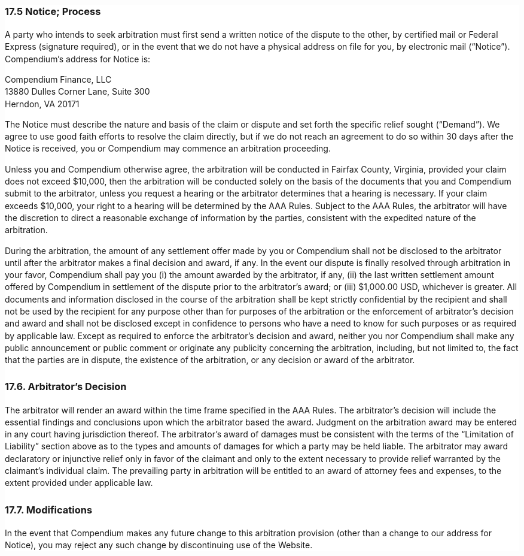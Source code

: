 ### 17.5 Notice; Process

A party who intends to seek arbitration must first send a written notice of the dispute to the other, by certified mail or Federal Express (signature required), or in the event that we do not have a physical address on file for you, by electronic mail (“Notice”). Compendium’s address for Notice is:

Compendium Finance, LLC   
13880 Dulles Corner Lane, Suite 300   
Herndon, VA 20171

The Notice must describe the nature and basis of the claim or dispute and set forth the specific relief sought (“Demand”). We agree to use good faith efforts to resolve the claim directly, but if we do not reach an agreement to do so within 30 days after the Notice is received, you or Compendium may commence an arbitration proceeding.

Unless you and Compendium otherwise agree, the arbitration will be conducted in Fairfax County, Virginia, provided your claim does not exceed $10,000, then the arbitration will be conducted solely on the basis of the documents that you and Compendium submit to the arbitrator, unless you request a hearing or the arbitrator determines that a hearing is necessary. If your claim exceeds $10,000, your right to a hearing will be determined by the AAA Rules. Subject to the AAA Rules, the arbitrator will have the discretion to direct a reasonable exchange of information by the parties, consistent with the expedited nature of the arbitration.

During the arbitration, the amount of any settlement offer made by you or Compendium shall not be disclosed to the arbitrator until after the arbitrator makes a final decision and award, if any. In the event our dispute is finally resolved through arbitration in your favor, Compendium shall pay you (i) the amount awarded by the arbitrator, if any, (ii) the last written settlement amount offered by Compendium in settlement of the dispute prior to the arbitrator’s award; or (iii) $1,000.00 USD, whichever is greater. All documents and information disclosed in the course of the arbitration shall be kept strictly confidential by the recipient and shall not be used by the recipient for any purpose other than for purposes of the arbitration or the enforcement of arbitrator’s decision and award and shall not be disclosed except in confidence to persons who have a need to know for such purposes or as required by applicable law. Except as required to enforce the arbitrator’s decision and award, neither you nor Compendium shall make any public announcement or public comment or originate any publicity concerning the arbitration, including, but not limited to, the fact that the parties are in dispute, the existence of the arbitration, or any decision or award of the arbitrator.

### 17.6. Arbitrator’s Decision

The arbitrator will render an award within the time frame specified in the AAA Rules. The arbitrator’s decision will include the essential findings and conclusions upon which the arbitrator based the award. Judgment on the arbitration award may be entered in any court having jurisdiction thereof. The arbitrator’s award of damages must be consistent with the terms of the “Limitation of Liability” section above as to the types and amounts of damages for which a party may be held liable. The arbitrator may award declaratory or injunctive relief only in favor of the claimant and only to the extent necessary to provide relief warranted by the claimant’s individual claim. The prevailing party in arbitration will be entitled to an award of attorney fees and expenses, to the extent provided under applicable law. 

### 17.7. Modifications

In the event that Compendium makes any future change to this arbitration provision (other than a change to our address for Notice), you may reject any such change by discontinuing use of the Website.
